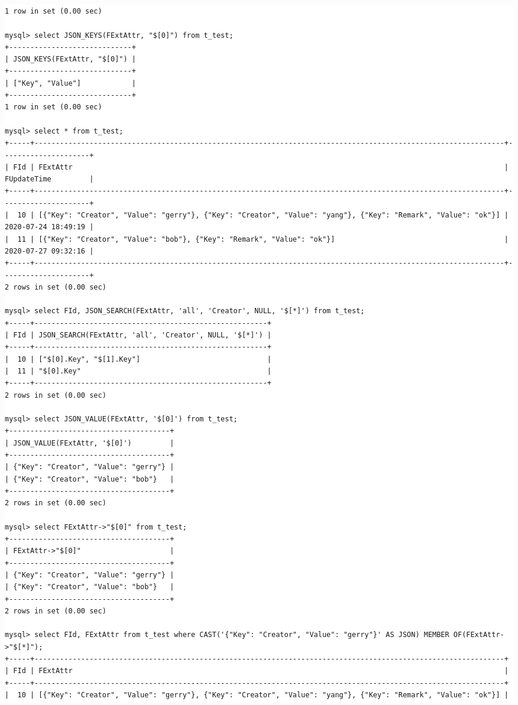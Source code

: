 ```
1 row in set (0.00 sec)

mysql> select JSON_KEYS(FExtAttr, "$[0]") from t_test;
+-----------------------------+
| JSON_KEYS(FExtAttr, "$[0]") |
+-----------------------------+
| ["Key", "Value"]            |
+-----------------------------+
1 row in set (0.00 sec)

mysql> select * from t_test;
+-----+---------------------------------------------------------------------------------------------------------------+---------------------+
| FId | FExtAttr                                                                                                      | FUpdateTime         |
+-----+---------------------------------------------------------------------------------------------------------------+---------------------+
|  10 | [{"Key": "Creator", "Value": "gerry"}, {"Key": "Creator", "Value": "yang"}, {"Key": "Remark", "Value": "ok"}] | 2020-07-24 18:49:19 |
|  11 | [{"Key": "Creator", "Value": "bob"}, {"Key": "Remark", "Value": "ok"}]                                        | 2020-07-27 09:32:16 |
+-----+---------------------------------------------------------------------------------------------------------------+---------------------+
2 rows in set (0.00 sec)

mysql> select FId, JSON_SEARCH(FExtAttr, 'all', 'Creator', NULL, '$[*]') from t_test;
+-----+-------------------------------------------------------+
| FId | JSON_SEARCH(FExtAttr, 'all', 'Creator', NULL, '$[*]') |
+-----+-------------------------------------------------------+
|  10 | ["$[0].Key", "$[1].Key"]                              |
|  11 | "$[0].Key"                                            |
+-----+-------------------------------------------------------+
2 rows in set (0.00 sec)

mysql> select JSON_VALUE(FExtAttr, '$[0]') from t_test;
+--------------------------------------+
| JSON_VALUE(FExtAttr, '$[0]')         |
+--------------------------------------+
| {"Key": "Creator", "Value": "gerry"} |
| {"Key": "Creator", "Value": "bob"}   |
+--------------------------------------+
2 rows in set (0.00 sec)

mysql> select FExtAttr->"$[0]" from t_test;
+--------------------------------------+
| FExtAttr->"$[0]"                     |
+--------------------------------------+
| {"Key": "Creator", "Value": "gerry"} |
| {"Key": "Creator", "Value": "bob"}   |
+--------------------------------------+
2 rows in set (0.00 sec)

mysql> select FId, FExtAttr from t_test where CAST('{"Key": "Creator", "Value": "gerry"}' AS JSON) MEMBER OF(FExtAttr->"$[*]");
+-----+---------------------------------------------------------------------------------------------------------------+
| FId | FExtAttr                                                                                                      |
+-----+---------------------------------------------------------------------------------------------------------------+
|  10 | [{"Key": "Creator", "Value": "gerry"}, {"Key": "Creator", "Value": "yang"}, {"Key": "Remark", "Value": "ok"}] |
```